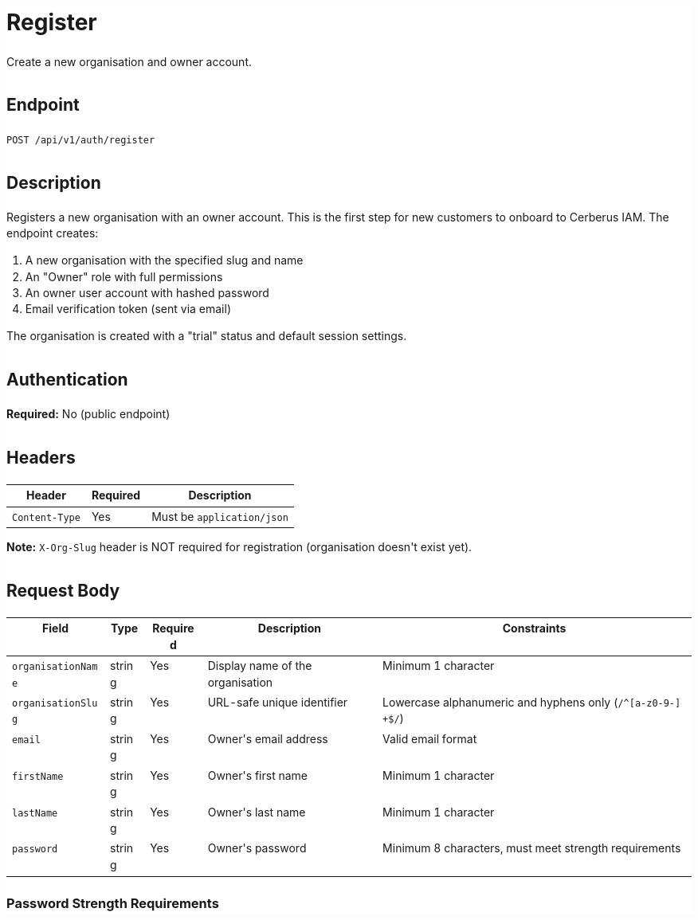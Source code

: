 # Register

Create a new organisation and owner account.

## Endpoint

```
POST /api/v1/auth/register
```

## Description

Registers a new organisation with an owner account. This is the first step for new customers to onboard to Cerberus IAM. The endpoint creates:

1. A new organisation with the specified slug and name
2. An "Owner" role with full permissions
3. An owner user account with hashed password
4. Email verification token (sent via email)

The organisation is created with a "trial" status and default session settings.

## Authentication

**Required:** No (public endpoint)

## Headers

| Header         | Required | Description                |
| -------------- | -------- | -------------------------- |
| `Content-Type` | Yes      | Must be `application/json` |

**Note:** `X-Org-Slug` header is NOT required for registration (organisation doesn't exist yet).

## Request Body

| Field              | Type   | Required | Description                      | Constraints                                                |
| ------------------ | ------ | -------- | -------------------------------- | ---------------------------------------------------------- |
| `organisationName` | string | Yes      | Display name of the organisation | Minimum 1 character                                        |
| `organisationSlug` | string | Yes      | URL-safe unique identifier       | Lowercase alphanumeric and hyphens only (`/^[a-z0-9-]+$/`) |
| `email`            | string | Yes      | Owner's email address            | Valid email format                                         |
| `firstName`        | string | Yes      | Owner's first name               | Minimum 1 character                                        |
| `lastName`         | string | Yes      | Owner's last name                | Minimum 1 character                                        |
| `password`         | string | Yes      | Owner's password                 | Minimum 8 characters, must meet strength requirements      |

### Password Strength Requirements

